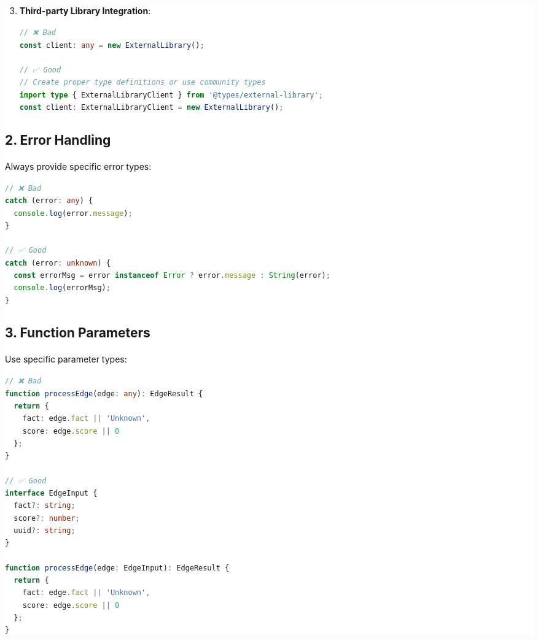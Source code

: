 3. **Third-party Library Integration**:
   ```typescript
   // ❌ Bad
   const client: any = new ExternalLibrary();
   
   // ✅ Good
   // Create proper type definitions or use community types
   import type { ExternalLibraryClient } from '@types/external-library';
   const client: ExternalLibraryClient = new ExternalLibrary();
   ```

## 2. Error Handling

Always provide specific error types:

```typescript
// ❌ Bad
catch (error: any) {
  console.log(error.message);
}

// ✅ Good
catch (error: unknown) {
  const errorMsg = error instanceof Error ? error.message : String(error);
  console.log(errorMsg);
}
```

## 3. Function Parameters

Use specific parameter types:

```typescript
// ❌ Bad
function processEdge(edge: any): EdgeResult {
  return {
    fact: edge.fact || 'Unknown',
    score: edge.score || 0
  };
}

// ✅ Good
interface EdgeInput {
  fact?: string;
  score?: number;
  uuid?: string;
}

function processEdge(edge: EdgeInput): EdgeResult {
  return {
    fact: edge.fact || 'Unknown',
    score: edge.score || 0
  };
}
```
